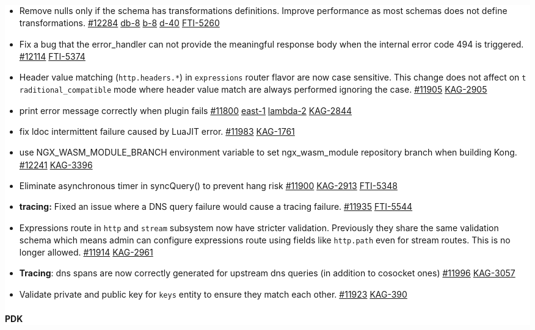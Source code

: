 
- Remove nulls only if the schema has transformations definitions.
Improve performance as most schemas does not define transformations.
 [#12284](https://github.com/Kong/kong/issues/12284)
 [db-8](https://konghq.atlassian.net/browse/db-8) [b-8](https://konghq.atlassian.net/browse/b-8) [d-40](https://konghq.atlassian.net/browse/d-40) [FTI-5260](https://konghq.atlassian.net/browse/FTI-5260)

- Fix a bug that the error_handler can not provide the meaningful response body when the internal error code 494 is triggered.
 [#12114](https://github.com/Kong/kong/issues/12114)
 [FTI-5374](https://konghq.atlassian.net/browse/FTI-5374)

- Header value matching (`http.headers.*`) in `expressions` router flavor are now case sensitive.
This change does not affect on `traditional_compatible` mode
where header value match are always performed ignoring the case.
 [#11905](https://github.com/Kong/kong/issues/11905)
 [KAG-2905](https://konghq.atlassian.net/browse/KAG-2905)

- print error message correctly when plugin fails
 [#11800](https://github.com/Kong/kong/issues/11800)
 [east-1](https://konghq.atlassian.net/browse/east-1) [lambda-2](https://konghq.atlassian.net/browse/lambda-2) [KAG-2844](https://konghq.atlassian.net/browse/KAG-2844)

- fix ldoc intermittent failure caused by LuaJIT error.
 [#11983](https://github.com/Kong/kong/issues/11983)
 [KAG-1761](https://konghq.atlassian.net/browse/KAG-1761)

- use NGX_WASM_MODULE_BRANCH environment variable to set ngx_wasm_module repository branch when building Kong.
 [#12241](https://github.com/Kong/kong/issues/12241)
 [KAG-3396](https://konghq.atlassian.net/browse/KAG-3396)

- Eliminate asynchronous timer in syncQuery() to prevent hang risk
 [#11900](https://github.com/Kong/kong/issues/11900)
 [KAG-2913](https://konghq.atlassian.net/browse/KAG-2913) [FTI-5348](https://konghq.atlassian.net/browse/FTI-5348)

- **tracing:** Fixed an issue where a DNS query failure would cause a tracing failure.
 [#11935](https://github.com/Kong/kong/issues/11935)
 [FTI-5544](https://konghq.atlassian.net/browse/FTI-5544)

- Expressions route in `http` and `stream` subsystem now have stricter validation.
Previously they share the same validation schema which means admin can configure expressions
route using fields like `http.path` even for stream routes. This is no longer allowed.
 [#11914](https://github.com/Kong/kong/issues/11914)
 [KAG-2961](https://konghq.atlassian.net/browse/KAG-2961)

- **Tracing**: dns spans are now correctly generated for upstream dns queries (in addition to cosocket ones)
 [#11996](https://github.com/Kong/kong/issues/11996)
 [KAG-3057](https://konghq.atlassian.net/browse/KAG-3057)

- Validate private and public key for `keys` entity to ensure they match each other.
 [#11923](https://github.com/Kong/kong/issues/11923)
 [KAG-390](https://konghq.atlassian.net/browse/KAG-390)
#### PDK

